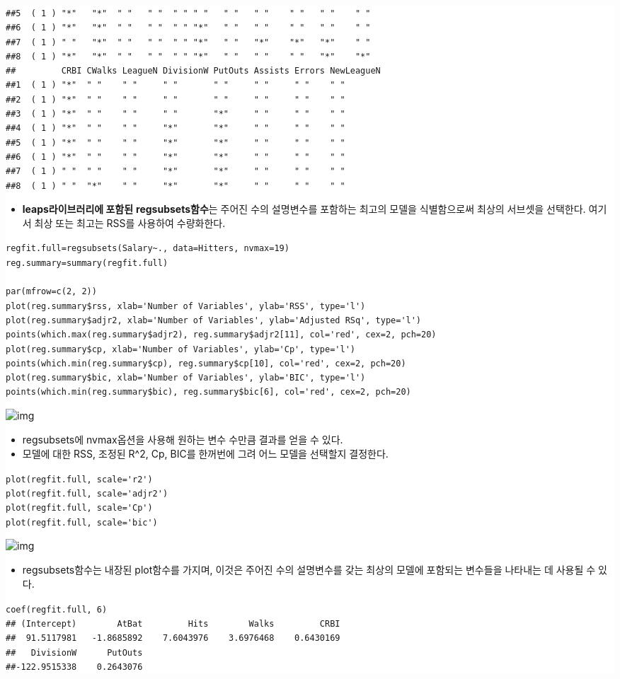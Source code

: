 ```
##5  ( 1 ) "*"   "*"  " "   " "  " " " "   " "   " "    " "   " "    " "  
##6  ( 1 ) "*"   "*"  " "   " "  " " "*"   " "   " "    " "   " "    " "  
##7  ( 1 ) " "   "*"  " "   " "  " " "*"   " "   "*"    "*"   "*"    " "  
##8  ( 1 ) "*"   "*"  " "   " "  " " "*"   " "   " "    " "   "*"    "*"  
##         CRBI CWalks LeagueN DivisionW PutOuts Assists Errors NewLeagueN
##1  ( 1 ) "*"  " "    " "     " "       " "     " "     " "    " "       
##2  ( 1 ) "*"  " "    " "     " "       " "     " "     " "    " "       
##3  ( 1 ) "*"  " "    " "     " "       "*"     " "     " "    " "       
##4  ( 1 ) "*"  " "    " "     "*"       "*"     " "     " "    " "       
##5  ( 1 ) "*"  " "    " "     "*"       "*"     " "     " "    " "       
##6  ( 1 ) "*"  " "    " "     "*"       "*"     " "     " "    " "       
##7  ( 1 ) " "  " "    " "     "*"       "*"     " "     " "    " "       
##8  ( 1 ) " "  "*"    " "     "*"       "*"     " "     " "    " "        
```

- **leaps라이브러리에 포함된** **regsubsets함수**는 주어진 수의 설명변수를 포함하는 최고의 모델을 식별함으로써 최상의 서브셋을 선택한다. 여기서 최상 또는 최고는 RSS를 사용하여 수량화한다.

```
regfit.full=regsubsets(Salary~., data=Hitters, nvmax=19)
reg.summary=summary(regfit.full)

par(mfrow=c(2, 2))
plot(reg.summary$rss, xlab='Number of Variables', ylab='RSS', type='l')
plot(reg.summary$adjr2, xlab='Number of Variables', ylab='Adjusted RSq', type='l')
points(which.max(reg.summary$adjr2), reg.summary$adjr2[11], col='red', cex=2, pch=20)
plot(reg.summary$cp, xlab='Number of Variables', ylab='Cp', type='l')
points(which.min(reg.summary$cp), reg.summary$cp[10], col='red', cex=2, pch=20)
plot(reg.summary$bic, xlab='Number of Variables', ylab='BIC', type='l')
points(which.min(reg.summary$bic), reg.summary$bic[6], col='red', cex=2, pch=20)
```



![img](https://blog.kakaocdn.net/dn/pCJGF/btq3md4vnHB/QlRc03xEwwBK91vlIlaKl1/img.png)



- regsubsets에 nvmax옵션을 사용해 원하는 변수 수만큼 결과를 얻을 수 있다.
- 모델에 대한 RSS, 조정된 R^2, Cp, BIC를 한꺼번에 그려 어느 모델을 선택할지 결정한다.

```
plot(regfit.full, scale='r2')
plot(regfit.full, scale='adjr2')
plot(regfit.full, scale='Cp')
plot(regfit.full, scale='bic')
```



![img](https://blog.kakaocdn.net/dn/dSj1mg/btq3n9l9wGW/GsMOluO9sjvNLRrYupjYvK/img.png)



- regsubsets함수는 내장된 plot함수를 가지며, 이것은 주어진 수의 설명변수를 갖는 최상의 모델에 포함되는 변수들을 나타내는 데 사용될 수 있다.

```
coef(regfit.full, 6)
## (Intercept)        AtBat         Hits        Walks         CRBI 
##  91.5117981   -1.8685892    7.6043976    3.6976468    0.6430169 
##   DivisionW      PutOuts 
##-122.9515338    0.2643076 
```
